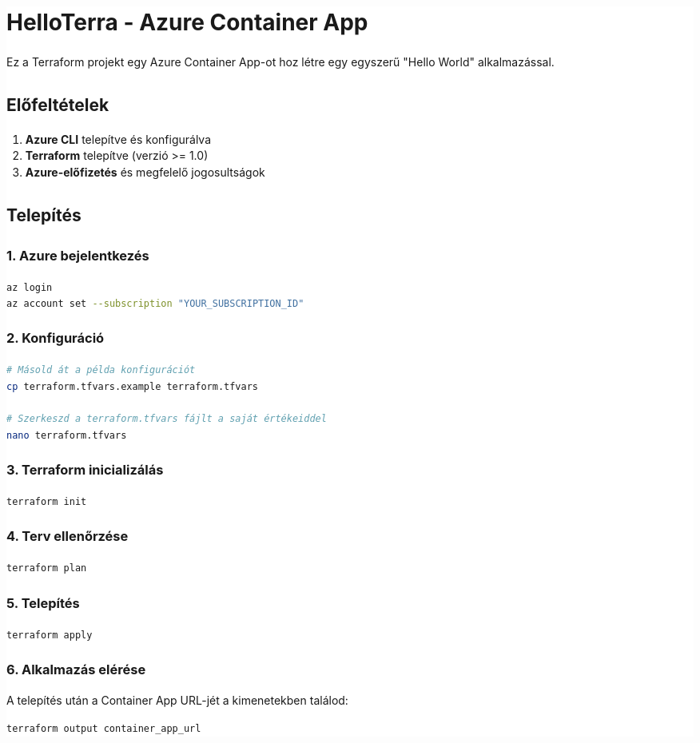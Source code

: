 # HelloTerra - Azure Container App

Ez a Terraform projekt egy Azure Container App-ot hoz létre egy egyszerű "Hello World" alkalmazással.

## Előfeltételek

1. **Azure CLI** telepítve és konfigurálva
2. **Terraform** telepítve (verzió >= 1.0)
3. **Azure-előfizetés** és megfelelő jogosultságok

## Telepítés

### 1. Azure bejelentkezés

```bash
az login
az account set --subscription "YOUR_SUBSCRIPTION_ID"
```

### 2. Konfiguráció

```bash
# Másold át a példa konfigurációt
cp terraform.tfvars.example terraform.tfvars

# Szerkeszd a terraform.tfvars fájlt a saját értékeiddel
nano terraform.tfvars
```

### 3. Terraform inicializálás

```bash
terraform init
```

### 4. Terv ellenőrzése

```bash
terraform plan
```

### 5. Telepítés

```bash
terraform apply
```

### 6. Alkalmazás elérése

A telepítés után a Container App URL-jét a kimenetekben találod:

```bash
terraform output container_app_url
```
